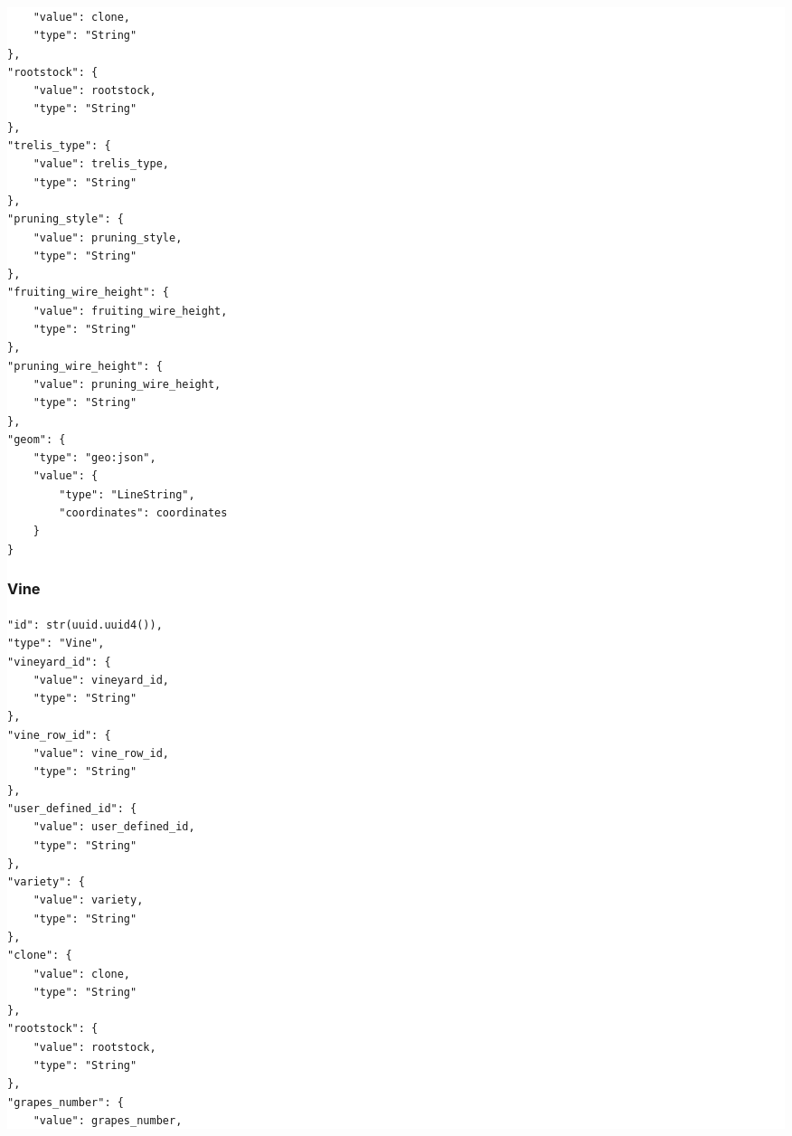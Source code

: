 ```
    "value": clone,
    "type": "String"
},
"rootstock": {
    "value": rootstock,
    "type": "String"
},
"trelis_type": {
    "value": trelis_type,
    "type": "String"
},
"pruning_style": {
    "value": pruning_style,
    "type": "String"
},
"fruiting_wire_height": {
    "value": fruiting_wire_height,
    "type": "String"
},
"pruning_wire_height": {
    "value": pruning_wire_height,
    "type": "String"
},
"geom": {
    "type": "geo:json",
    "value": {
        "type": "LineString",
        "coordinates": coordinates
    }
}
```

### Vine

```
"id": str(uuid.uuid4()),
"type": "Vine",
"vineyard_id": {
    "value": vineyard_id,
    "type": "String"
},
"vine_row_id": {
    "value": vine_row_id,
    "type": "String"
},
"user_defined_id": {
    "value": user_defined_id,
    "type": "String"
},
"variety": {
    "value": variety,
    "type": "String"
},
"clone": {
    "value": clone,
    "type": "String"
},
"rootstock": {
    "value": rootstock,
    "type": "String"
},
"grapes_number": {
    "value": grapes_number,
```